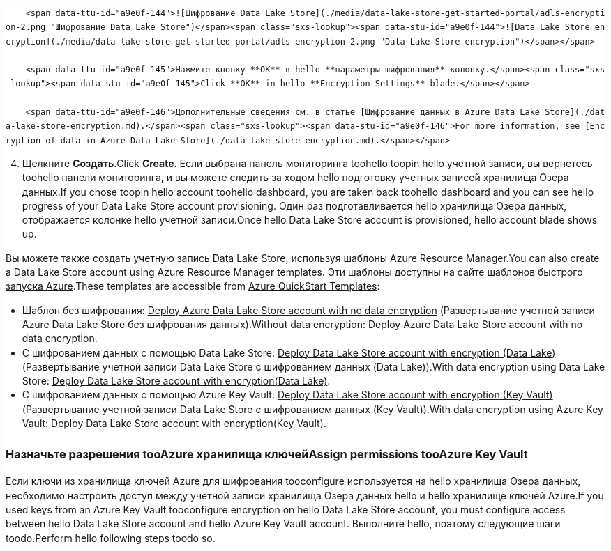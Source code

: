         <span data-ttu-id="a9e0f-144">![Шифрование Data Lake Store](./media/data-lake-store-get-started-portal/adls-encryption-2.png "Шифрование Data Lake Store")</span><span class="sxs-lookup"><span data-stu-id="a9e0f-144">![Data Lake Store encryption](./media/data-lake-store-get-started-portal/adls-encryption-2.png "Data Lake Store encryption")</span></span>
       
        <span data-ttu-id="a9e0f-145">Нажмите кнопку **ОК** в hello **параметры шифрования** колонку.</span><span class="sxs-lookup"><span data-stu-id="a9e0f-145">Click **OK** in hello **Encryption Settings** blade.</span></span>

        <span data-ttu-id="a9e0f-146">Дополнительные сведения см. в статье [Шифрование данных в Azure Data Lake Store](./data-lake-store-encryption.md).</span><span class="sxs-lookup"><span data-stu-id="a9e0f-146">For more information, see [Encryption of data in Azure Data Lake Store](./data-lake-store-encryption.md).</span></span>

4. <span data-ttu-id="a9e0f-147">Щелкните **Создать**.</span><span class="sxs-lookup"><span data-stu-id="a9e0f-147">Click **Create**.</span></span> <span data-ttu-id="a9e0f-148">Если выбрана панель мониторинга toohello toopin hello учетной записи, вы вернетесь toohello панели мониторинга, и вы можете следить за ходом hello подготовку учетных записей хранилища Озера данных.</span><span class="sxs-lookup"><span data-stu-id="a9e0f-148">If you chose toopin hello account toohello dashboard, you are taken back toohello dashboard and you can see hello progress of your Data Lake Store account provisioning.</span></span> <span data-ttu-id="a9e0f-149">Один раз подготавливается hello хранилища Озера данных, отображается колонке hello учетной записи.</span><span class="sxs-lookup"><span data-stu-id="a9e0f-149">Once hello Data Lake Store account is provisioned, hello account blade shows up.</span></span>

<span data-ttu-id="a9e0f-150">Вы можете также создать учетную запись Data Lake Store, используя шаблоны Azure Resource Manager.</span><span class="sxs-lookup"><span data-stu-id="a9e0f-150">You can also create a Data Lake Store account using Azure Resource Manager templates.</span></span> <span data-ttu-id="a9e0f-151">Эти шаблоны доступны на сайте [шаблонов быстрого запуска Azure](https://azure.microsoft.com/resources/templates/?term=data+lake+store).</span><span class="sxs-lookup"><span data-stu-id="a9e0f-151">These templates are accessible from [Azure QuickStart Templates](https://azure.microsoft.com/resources/templates/?term=data+lake+store):</span></span>

- <span data-ttu-id="a9e0f-152">Шаблон без шифрования: [Deploy Azure Data Lake Store account with no data encryption](https://azure.microsoft.com/en-us/resources/templates/101-data-lake-store-no-encryption/) (Развертывание учетной записи Azure Data Lake Store без шифрования данных).</span><span class="sxs-lookup"><span data-stu-id="a9e0f-152">Without data encryption: [Deploy Azure Data Lake Store account with no data encryption](https://azure.microsoft.com/en-us/resources/templates/101-data-lake-store-no-encryption/).</span></span>
- <span data-ttu-id="a9e0f-153">С шифрованием данных с помощью Data Lake Store: [Deploy Data Lake Store account with encryption (Data Lake)](https://azure.microsoft.com/resources/templates/101-data-lake-store-encryption-adls/) (Развертывание учетной записи Data Lake Store с шифрованием данных (Data Lake)).</span><span class="sxs-lookup"><span data-stu-id="a9e0f-153">With data encryption using Data Lake Store: [Deploy Data Lake Store account with encryption(Data Lake)](https://azure.microsoft.com/resources/templates/101-data-lake-store-encryption-adls/).</span></span>
- <span data-ttu-id="a9e0f-154">С шифрованием данных с помощью Azure Key Vault: [Deploy Data Lake Store account with encryption (Key Vault)](https://azure.microsoft.com/resources/templates/101-data-lake-store-encryption-key-vault/) (Развертывание учетной записи Data Lake Store с шифрованием данных (Key Vault)).</span><span class="sxs-lookup"><span data-stu-id="a9e0f-154">With data encryption using Azure Key Vault: [Deploy Data Lake Store account with encryption(Key Vault)](https://azure.microsoft.com/resources/templates/101-data-lake-store-encryption-key-vault/).</span></span>

### <span data-ttu-id="a9e0f-155"><a name="assign-permissions-to-azure-key-vault"></a>Назначьте разрешения tooAzure хранилища ключей</span><span class="sxs-lookup"><span data-stu-id="a9e0f-155"><a name="assign-permissions-to-azure-key-vault"></a>Assign permissions tooAzure Key Vault</span></span>
<span data-ttu-id="a9e0f-156">Если ключи из хранилища ключей Azure для шифрования tooconfigure используется на hello хранилища Озера данных, необходимо настроить доступ между учетной записи хранилища Озера данных hello и hello хранилище ключей Azure.</span><span class="sxs-lookup"><span data-stu-id="a9e0f-156">If you used keys from an Azure Key Vault tooconfigure encryption on hello Data Lake Store account, you must configure access between hello Data Lake Store account and hello Azure Key Vault account.</span></span> <span data-ttu-id="a9e0f-157">Выполните hello, поэтому следующие шаги toodo.</span><span class="sxs-lookup"><span data-stu-id="a9e0f-157">Perform hello following steps toodo so.</span></span>
